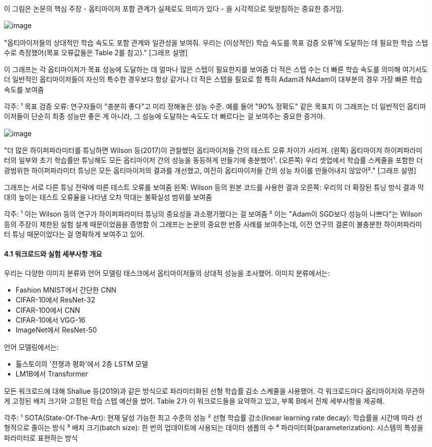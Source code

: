 이 그림은 논문의 핵심 주장 - 옵티마이저 포함 관계가 실제로도 의미가 있다 - 을 시각적으로 뒷받침하는 중요한 증거임.

<img width="887" alt="image" src="https://github.com/user-attachments/assets/c5011ac5-88e4-46c0-9586-004fe10f3941">

"옵티마이저들의 상대적인 학습 속도도 포함 관계와 일관성을 보여줘. 우리는 (이상적인) 학습 속도를 목표 검증 오류¹에 도달하는 데 필요한 학습 스텝 수로 측정했어(목표 오류값들은 Table 2를 참고)."
[그래프 설명]

이 그래프는 각 옵티마이저가 목표 성능에 도달하는 데 얼마나 많은 스텝이 필요한지를 보여줌
더 적은 스텝 수는 더 빠른 학습 속도를 의미해
여기서도 더 일반적인 옵티마이저들이 자신의 특수한 경우보다 항상 같거나 더 적은 스텝을 필요로 함
특히 Adam과 NAdam이 대부분의 경우 가장 빠른 학습 속도를 보여줌


각주:
¹ 목표 검증 오류: 연구자들이 "충분히 좋다"고 미리 정해놓은 성능 수준. 예를 들어 "90% 정확도" 같은 목표치
이 그래프는 더 일반적인 옵티마이저들이 단순히 최종 성능만 좋은 게 아니라, 그 성능에 도달하는 속도도 더 빠르다는 걸 보여주는 중요한 증거야.

<img width="902" alt="image" src="https://github.com/user-attachments/assets/1b156c21-e03c-482f-b16e-1ec8837fe6f7">

"더 많은 하이퍼파라미터를 튜닝하면 Wilson 등(2017)이 관찰했던 옵티마이저들 간의 테스트 오류 차이가 사라져.
(왼쪽) 옵티마이저 하이퍼파라미터의 일부와 초기 학습률만 튜닝해도 모든 옵티마이저 간의 성능을 동등하게 만들기에 충분했어¹.
(오른쪽) 우리 셋업에서 학습률 스케줄을 포함한 더 광범위한 하이퍼파라미터 튜닝은 모든 옵티마이저의 결과를 개선했고, 여전히 옵티마이저들 간의 성능 차이를 만들어내지 않았어²."
[그래프 설명]

그래프는 서로 다른 튜닝 전략에 따른 테스트 오류를 보여줌
왼쪽: Wilson 등의 원본 코드를 사용한 결과
오른쪽: 우리의 더 확장된 튜닝 방식 결과
막대의 높이는 테스트 오류율을 나타냄
오차 막대는 불확실성 범위를 보여줌


각주:
¹ 이는 Wilson 등의 연구가 하이퍼파라미터 튜닝의 중요성을 과소평가했다는 걸 보여줌
² 이는 "Adam이 SGD보다 성능이 나쁘다"는 Wilson 등의 주장이 제한된 실험 설계 때문이었음을 증명함
이 그래프는 논문의 중요한 반증 사례를 보여주는데, 이전 연구의 결론이 불충분한 하이퍼파라미터 튜닝 때문이었다는 걸 명확하게 보여주고 있어.


#### 4.1 워크로드와 실험 세부사항 개요

우리는 다양한 이미지 분류와 언어 모델링 태스크에서 옵티마이저들의 상대적 성능을 조사했어.
이미지 분류에서는:

- Fashion MNIST에서 간단한 CNN
- CIFAR-10에서 ResNet-32
- CIFAR-100에서 CNN
- CIFAR-10에서 VGG-16
- ImageNet에서 ResNet-50

언어 모델링에서는:

- 톨스토이의 '전쟁과 평화'에서 2층 LSTM 모델
- LM1B에서 Transformer

모든 워크로드에 대해 Shallue 등(2019)과 같은 방식으로 파라미터화된 선형 학습률 감소 스케줄을 사용했어. 각 워크로드마다 옵티마이저와 무관하게 고정된 배치 크기와 고정된 학습 스텝 예산을 썼어. Table 2가 이 워크로드들을 요약하고 있고, 부록 B에서 전체 세부사항을 제공해.

각주:
¹ SOTA(State-Of-The-Art): 현재 달성 가능한 최고 수준의 성능
² 선형 학습률 감소(linear learning rate decay): 학습률을 시간에 따라 선형적으로 줄이는 방식
³ 배치 크기(batch size): 한 번의 업데이트에 사용되는 데이터 샘플의 수
⁴ 파라미터화(parameterization): 시스템의 특성을 파라미터로 표현하는 방식
